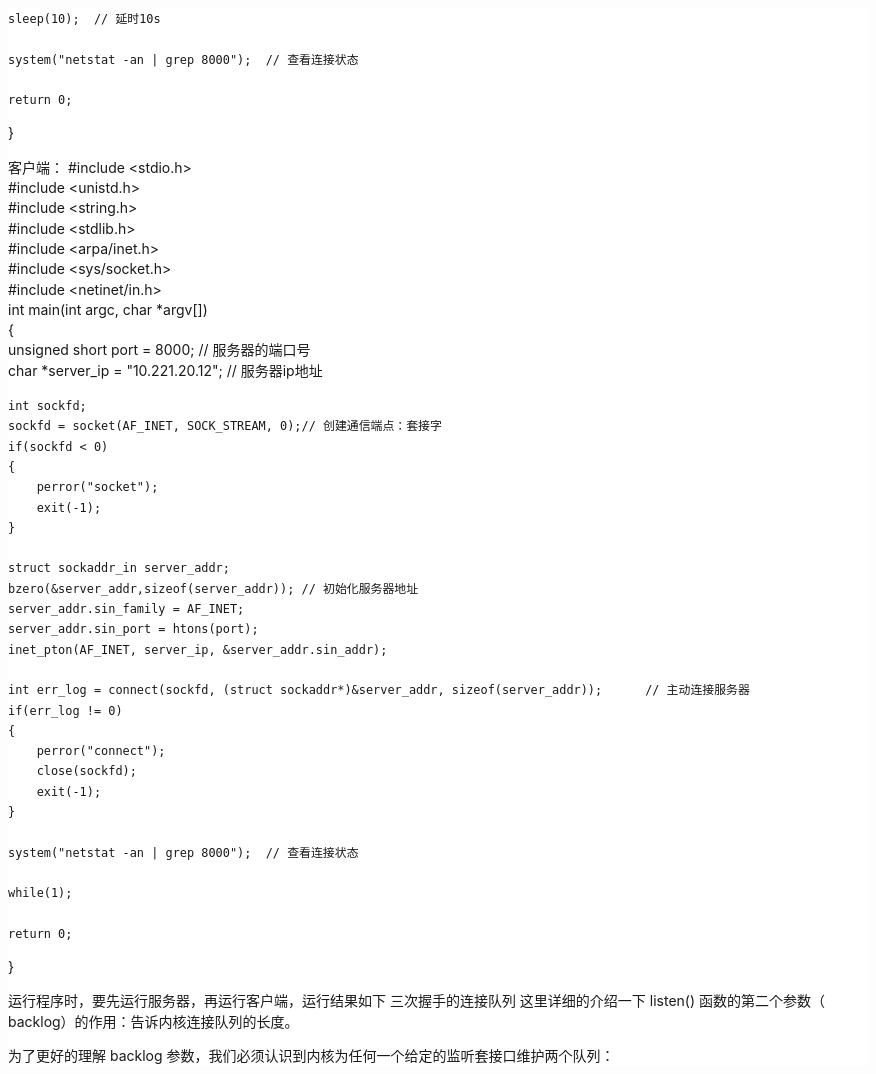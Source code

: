    sleep(10);  // 延时10s  
  
    system("netstat -an | grep 8000");  // 查看连接状态  
      
    return 0;  
}



客户端：
#include <stdio.h>  
#include <unistd.h>  
#include <string.h>  
#include <stdlib.h>  
#include <arpa/inet.h>  
#include <sys/socket.h>  
#include <netinet/in.h>  
int main(int argc, char *argv[])  
{  
    unsigned short port = 8000;             // 服务器的端口号  
    char *server_ip = "10.221.20.12";       // 服务器ip地址  
  
    int sockfd;  
    sockfd = socket(AF_INET, SOCK_STREAM, 0);// 创建通信端点：套接字  
    if(sockfd < 0)  
    {  
        perror("socket");  
        exit(-1);  
    }  
      
    struct sockaddr_in server_addr;  
    bzero(&server_addr,sizeof(server_addr)); // 初始化服务器地址  
    server_addr.sin_family = AF_INET;  
    server_addr.sin_port = htons(port);  
    inet_pton(AF_INET, server_ip, &server_addr.sin_addr);  
      
    int err_log = connect(sockfd, (struct sockaddr*)&server_addr, sizeof(server_addr));      // 主动连接服务器  
    if(err_log != 0)  
    {  
        perror("connect");  
        close(sockfd);  
        exit(-1);  
    }  
      
    system("netstat -an | grep 8000");  // 查看连接状态  
      
    while(1);  
  
    return 0;  
}

运行程序时，要先运行服务器，再运行客户端，运行结果如下
三次握手的连接队列
这里详细的介绍一下 listen() 函数的第二个参数（ backlog）的作用：告诉内核连接队列的长度。

 

为了更好的理解 backlog 参数，我们必须认识到内核为任何一个给定的监听套接口维护两个队列：
